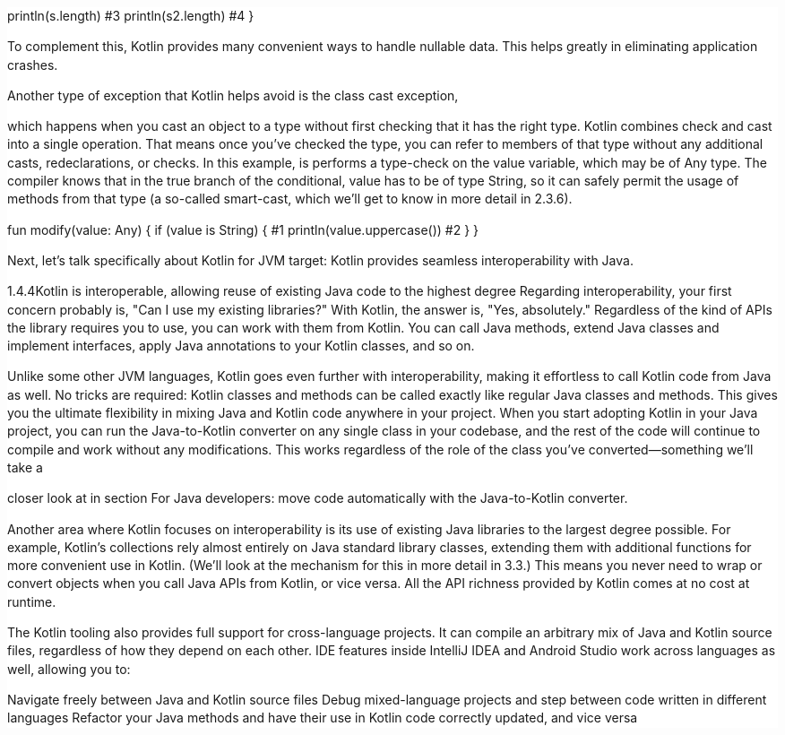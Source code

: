 println(s.length) #3
println(s2.length) #4
}

To complement this, Kotlin provides many convenient ways to handle nullable data. This helps greatly in eliminating application crashes.

Another type of exception that Kotlin helps avoid is the class cast exception,

which happens when you cast an object to a type without first checking that it has the right type. Kotlin combines check and cast into a single operation.
That means once you’ve checked the type, you can refer to members of that type without any additional casts, redeclarations, or checks.
In this example, is performs a type-check on the value variable, which may be of Any type. The compiler knows that in the true branch of the conditional, value has to be of type String, so it can safely permit the usage of methods from that type (a so-called smart-cast, which we’ll get to know in more detail in 2.3.6).

fun modify(value: Any) {
if (value is String) { #1 println(value.uppercase()) #2
}
}

Next, let’s talk specifically about Kotlin for JVM target: Kotlin provides seamless interoperability with Java.

1.4.4Kotlin is interoperable, allowing reuse of existing Java code to the highest degree
Regarding interoperability, your first concern probably is, "Can I use my existing libraries?" With Kotlin, the answer is, "Yes, absolutely." Regardless of the kind of APIs the library requires you to use, you can work with them from Kotlin. You can call Java methods, extend Java classes and implement interfaces, apply Java annotations to your Kotlin classes, and so on.

Unlike some other JVM languages, Kotlin goes even further with interoperability, making it effortless to call Kotlin code from Java as well. No tricks are required: Kotlin classes and methods can be called exactly like regular Java classes and methods. This gives you the ultimate flexibility in mixing Java and Kotlin code anywhere in your project. When you start adopting Kotlin in your Java project, you can run the Java-to-Kotlin converter on any single class in your codebase, and the rest of the code will continue to compile and work without any modifications. This works regardless of the role of the class you’ve converted—something we’ll take a

closer look at in section For Java developers: move code automatically with the Java-to-Kotlin converter.

Another area where Kotlin focuses on interoperability is its use of existing Java libraries to the largest degree possible. For example, Kotlin’s collections rely almost entirely on Java standard library classes, extending them with additional functions for more convenient use in Kotlin. (We’ll look at the mechanism for this in more detail in 3.3.) This means you never need to wrap or convert objects when you call Java APIs from Kotlin, or vice versa. All the API richness provided by Kotlin comes at no cost at runtime.

The Kotlin tooling also provides full support for cross-language projects. It can compile an arbitrary mix of Java and Kotlin source files, regardless of how they depend on each other. IDE features inside IntelliJ IDEA and Android Studio work across languages as well, allowing you to:

Navigate freely between Java and Kotlin source files
Debug mixed-language projects and step between code written in different languages
Refactor your Java methods and have their use in Kotlin code correctly updated, and vice versa
